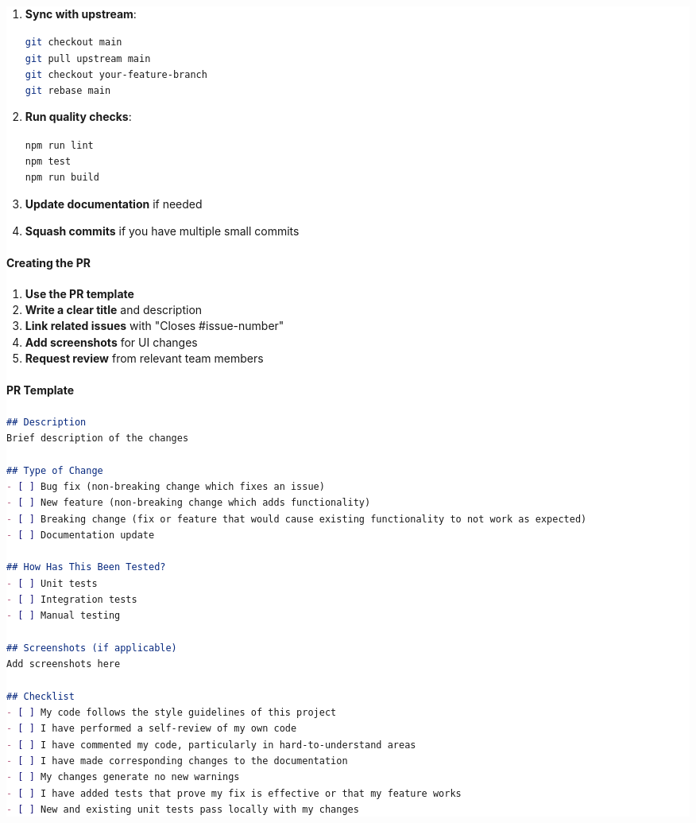 1. **Sync with upstream**:
   ```bash
   git checkout main
   git pull upstream main
   git checkout your-feature-branch
   git rebase main
   ```

2. **Run quality checks**:
   ```bash
   npm run lint
   npm test
   npm run build
   ```

3. **Update documentation** if needed

4. **Squash commits** if you have multiple small commits

#### Creating the PR

1. **Use the PR template**
2. **Write a clear title** and description
3. **Link related issues** with "Closes #issue-number"
4. **Add screenshots** for UI changes
5. **Request review** from relevant team members

#### PR Template

```markdown
## Description
Brief description of the changes

## Type of Change
- [ ] Bug fix (non-breaking change which fixes an issue)
- [ ] New feature (non-breaking change which adds functionality)
- [ ] Breaking change (fix or feature that would cause existing functionality to not work as expected)
- [ ] Documentation update

## How Has This Been Tested?
- [ ] Unit tests
- [ ] Integration tests
- [ ] Manual testing

## Screenshots (if applicable)
Add screenshots here

## Checklist
- [ ] My code follows the style guidelines of this project
- [ ] I have performed a self-review of my own code
- [ ] I have commented my code, particularly in hard-to-understand areas
- [ ] I have made corresponding changes to the documentation
- [ ] My changes generate no new warnings
- [ ] I have added tests that prove my fix is effective or that my feature works
- [ ] New and existing unit tests pass locally with my changes
```

